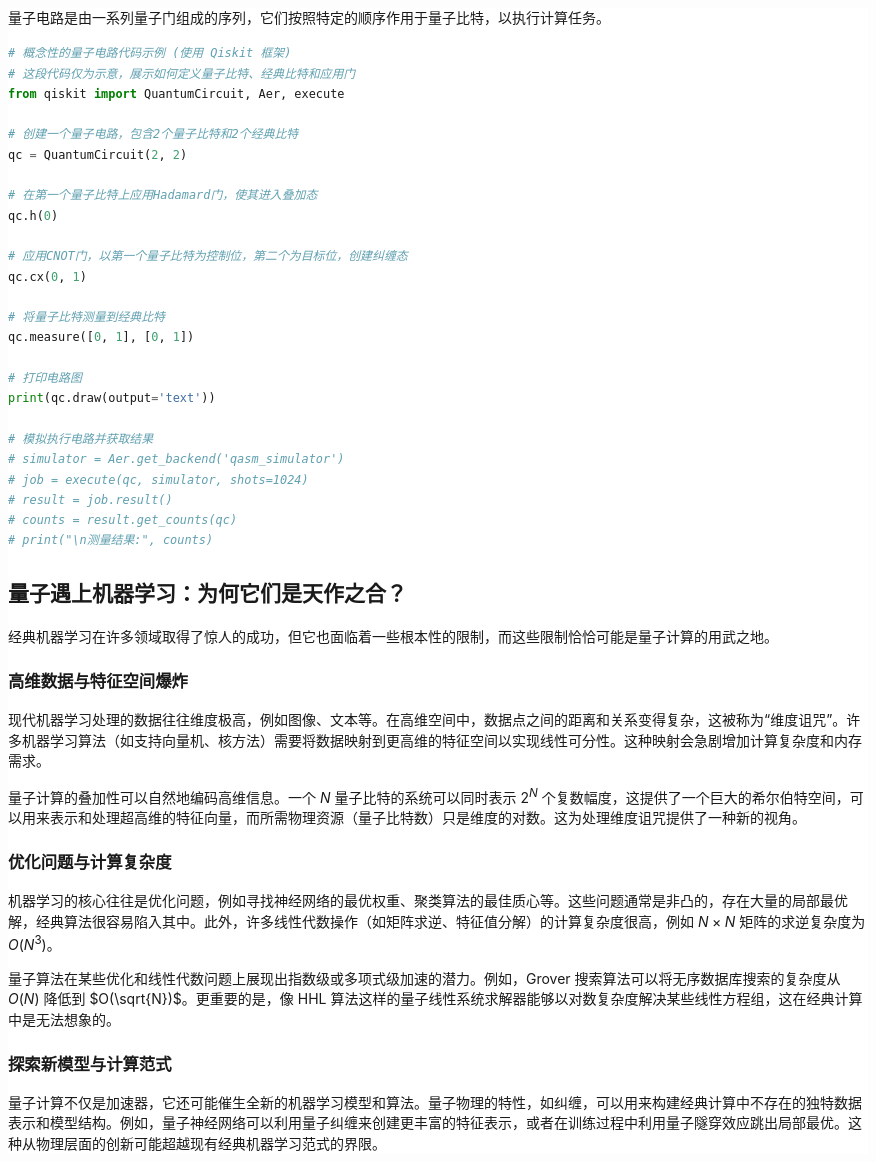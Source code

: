 量子电路是由一系列量子门组成的序列，它们按照特定的顺序作用于量子比特，以执行计算任务。

```python
# 概念性的量子电路代码示例 (使用 Qiskit 框架)
# 这段代码仅为示意，展示如何定义量子比特、经典比特和应用门
from qiskit import QuantumCircuit, Aer, execute

# 创建一个量子电路，包含2个量子比特和2个经典比特
qc = QuantumCircuit(2, 2)

# 在第一个量子比特上应用Hadamard门，使其进入叠加态
qc.h(0)

# 应用CNOT门，以第一个量子比特为控制位，第二个为目标位，创建纠缠态
qc.cx(0, 1)

# 将量子比特测量到经典比特
qc.measure([0, 1], [0, 1])

# 打印电路图
print(qc.draw(output='text'))

# 模拟执行电路并获取结果
# simulator = Aer.get_backend('qasm_simulator')
# job = execute(qc, simulator, shots=1024)
# result = job.result()
# counts = result.get_counts(qc)
# print("\n测量结果:", counts)
```

## 量子遇上机器学习：为何它们是天作之合？

经典机器学习在许多领域取得了惊人的成功，但它也面临着一些根本性的限制，而这些限制恰恰可能是量子计算的用武之地。

### 高维数据与特征空间爆炸

现代机器学习处理的数据往往维度极高，例如图像、文本等。在高维空间中，数据点之间的距离和关系变得复杂，这被称为“维度诅咒”。许多机器学习算法（如支持向量机、核方法）需要将数据映射到更高维的特征空间以实现线性可分性。这种映射会急剧增加计算复杂度和内存需求。

量子计算的叠加性可以自然地编码高维信息。一个 $N$ 量子比特的系统可以同时表示 $2^N$ 个复数幅度，这提供了一个巨大的希尔伯特空间，可以用来表示和处理超高维的特征向量，而所需物理资源（量子比特数）只是维度的对数。这为处理维度诅咒提供了一种新的视角。

### 优化问题与计算复杂度

机器学习的核心往往是优化问题，例如寻找神经网络的最优权重、聚类算法的最佳质心等。这些问题通常是非凸的，存在大量的局部最优解，经典算法很容易陷入其中。此外，许多线性代数操作（如矩阵求逆、特征值分解）的计算复杂度很高，例如 $N \times N$ 矩阵的求逆复杂度为 $O(N^3)$。

量子算法在某些优化和线性代数问题上展现出指数级或多项式级加速的潜力。例如，Grover 搜索算法可以将无序数据库搜索的复杂度从 $O(N)$ 降低到 $O(\sqrt{N})$。更重要的是，像 HHL 算法这样的量子线性系统求解器能够以对数复杂度解决某些线性方程组，这在经典计算中是无法想象的。

### 探索新模型与计算范式

量子计算不仅是加速器，它还可能催生全新的机器学习模型和算法。量子物理的特性，如纠缠，可以用来构建经典计算中不存在的独特数据表示和模型结构。例如，量子神经网络可以利用量子纠缠来创建更丰富的特征表示，或者在训练过程中利用量子隧穿效应跳出局部最优。这种从物理层面的创新可能超越现有经典机器学习范式的界限。
